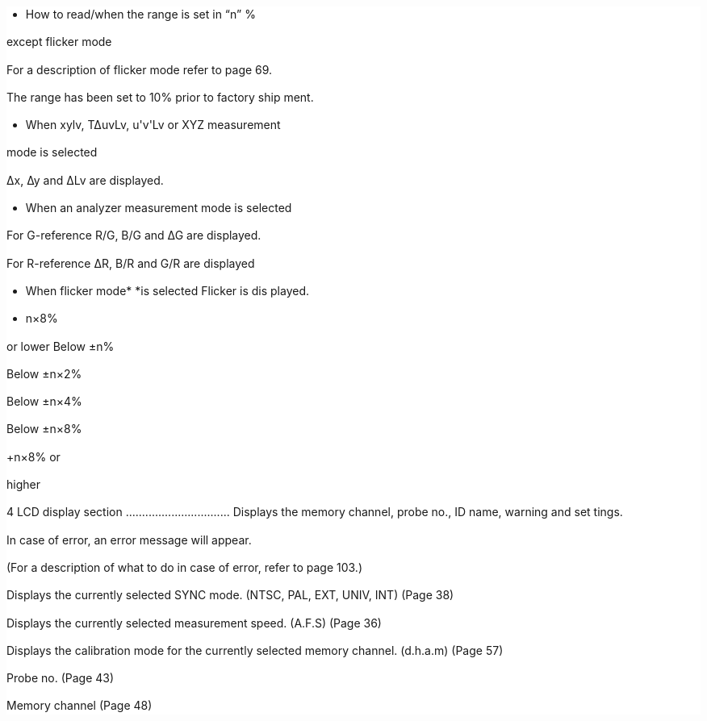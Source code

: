 
- How to read/when the range is set in “n” %

except flicker mode

For a description of flicker mode refer to page 69.

The range has been set to 10% prior to factory ship
ment.

- When xylv, T∆uvLv, u'v'Lv or XYZ measurement

mode is selected

∆x, ∆y and ∆Lv are displayed.

- When an analyzer measurement mode is selected

For G-reference R/G, B/G and ∆G are displayed.

For R-reference ∆R, B/R and G/R are displayed

- When flicker mode* *is selected Flicker is dis
played.



 - n×8%

or lower Below ±n%

Below ±n×2%

Below ±n×4%

Below ±n×8%


+n×8% or

higher





4 LCD display section ................................ Displays the memory channel, probe no., ID name, warning and set
tings.

In case of error, an error message will appear.

(For a description of what to do in case of error, refer to page 103.)

Displays the currently selected SYNC mode. (NTSC,
PAL, EXT, UNIV, INT) (Page 38)

Displays the currently selected measurement speed.
(A.F.S) (Page 36)

Displays the calibration mode for the currently selected memory channel. (d.h.a.m) (Page 57)

Probe no. (Page 43)


Memory channel
(Page 48)
